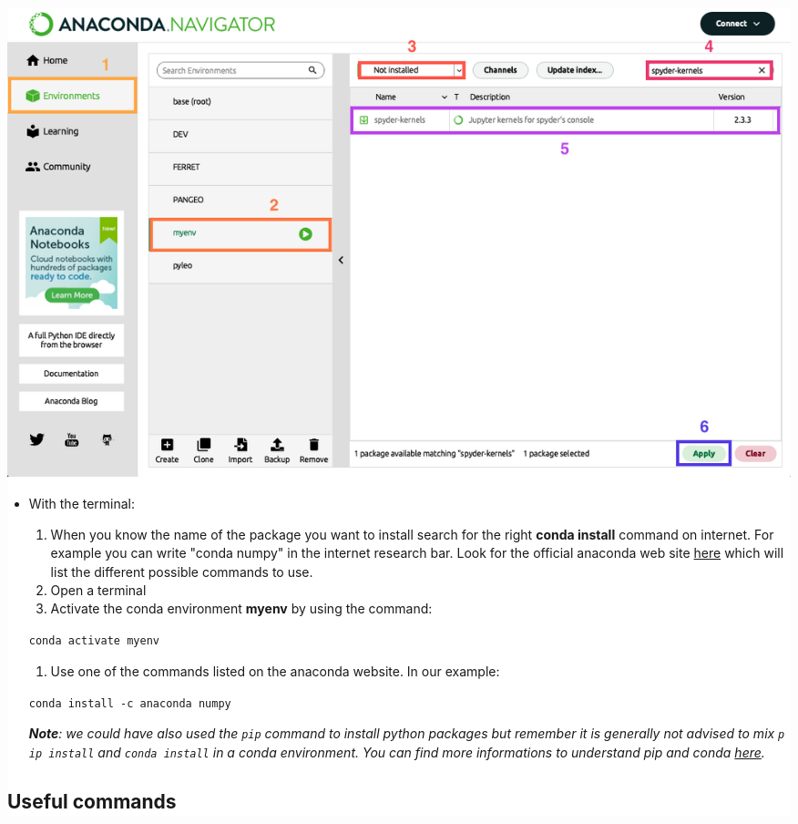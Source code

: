 ![Install package](/assets/images/Install_package.png)

- With the terminal:

  1. When you know the name of the package you want to install search for the right **conda install** command on internet. For example you can write "conda numpy" in the internet research bar. Look for the official anaconda web site [here](https://anaconda.org/anaconda/numpy) which will list the different possible commands to use.
  1. Open a terminal
  1. Activate the conda environment **myenv** by using the command:
  ```
  conda activate myenv
  ```
  1. Use one of the commands listed on the anaconda website. In our example: 
  ```
  conda install -c anaconda numpy
  ```
  <div class="alert alert-info">
  <em><b>Note</b>: we could have also used the <code>pip</code> command to install python packages but remember it is generally not advised to mix <code>pip install</code> and <code>conda install</code> in a conda environment. You can find more informations to understand pip and conda <a href="https://www.anaconda.com/blog/understanding-conda-and-pip">here</a>.</em>
  </div>

## Useful commands
